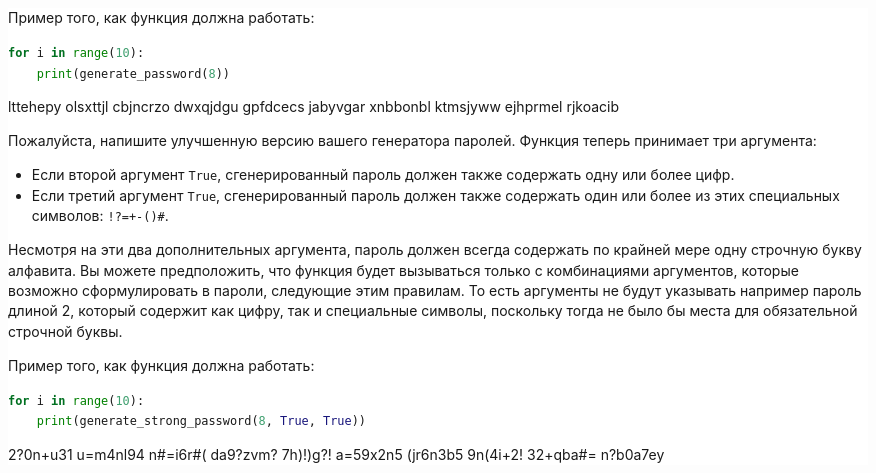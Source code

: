 Пример того, как функция должна работать:

```python
for i in range(10):
    print(generate_password(8))
```

<sample-output>

lttehepy
olsxttjl
cbjncrzo
dwxqjdgu
gpfdcecs
jabyvgar
xnbbonbl
ktmsjyww
ejhprmel
rjkoacib

</sample-output>

</programming-exercise>

<programming-exercise name='Password generator, part 2' tmcname='part07-06_password_generator_part_2'>

Пожалуйста, напишите улучшенную версию вашего генератора паролей. Функция теперь принимает три аргумента:

* Если второй аргумент `True`, сгенерированный пароль должен также содержать одну или более цифр.
* Если третий аргумент `True`, сгенерированный пароль должен также содержать один или более из этих специальных символов: `!?=+-()#`.

Несмотря на эти два дополнительных аргумента, пароль должен всегда содержать по крайней мере одну строчную букву алфавита. Вы можете предположить, что функция будет вызываться только с комбинациями аргументов, которые возможно сформулировать в пароли, следующие этим правилам. То есть аргументы не будут указывать например пароль длиной 2, который содержит как цифру, так и специальные символы, поскольку тогда не было бы места для обязательной строчной буквы.

Пример того, как функция должна работать:

```python
for i in range(10):
    print(generate_strong_password(8, True, True))
```

<sample-output>

2?0n+u31
u=m4nl94
n#=i6r#(
da9?zvm?
7h)!)g?!
a=59x2n5
(jr6n3b5
9n(4i+2!
32+qba#=
n?b0a7ey
